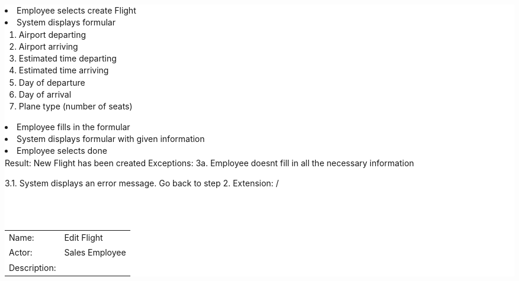 <li>Employee selects create Flight

<li>System displays formular 
<ol>
 
<li>Airport departing
 
<li>Airport arriving
 
<li>Estimated time departing
 
<li>Estimated time arriving
 
<li>Day of departure
 
<li>Day of arrival
 
<li>Plane type (number of seats)
</li> 
</ol>

<li>Employee fills in the formular

<li>System displays formular with given information

<li>Employee selects done
</li>
</ol>
   </td>
  </tr>
  <tr>
   <td>Result:
   </td>
   <td>New Flight has been created
   </td>
  </tr>
  <tr>
   <td>Exceptions:
   </td>
   <td>3a. Employee doesnt fill in all the necessary information
<p>
3.1. System displays an error message. Go back to step 2.
   </td>
  </tr>
  <tr>
   <td>Extension:
   </td>
   <td>/
   </td>
  </tr>
</table>

<br> <br> 

<table>
  <tr>
   <td>Name:
   </td>
   <td><a name="edit_flight"></a>Edit Flight
   </td>
  </tr>
  <tr>
   <td>Actor:
   </td>
   <td>Sales Employee
   </td>
  </tr>
  <tr>
   <td>Description: